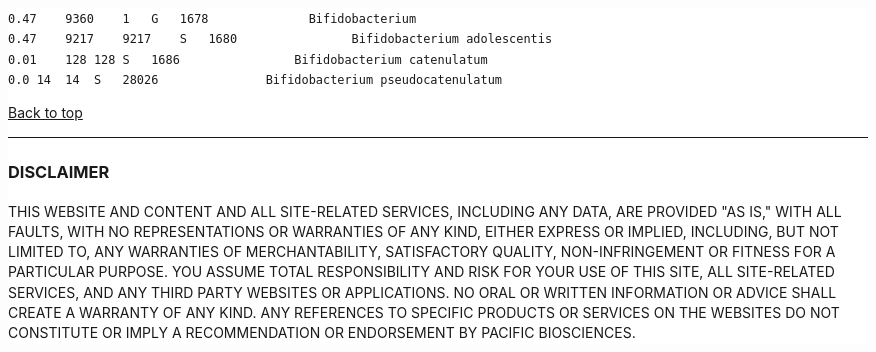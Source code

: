 ```
0.47	9360	1	G	1678	          Bifidobacterium
0.47	9217	9217	S	1680	            Bifidobacterium adolescentis
0.01	128	128	S	1686	            Bifidobacterium catenulatum
0.0	14	14	S	28026	            Bifidobacterium pseudocatenulatum
```

[Back to top](#TOP)

---------------

### DISCLAIMER
THIS WEBSITE AND CONTENT AND ALL SITE-RELATED SERVICES, INCLUDING ANY DATA, ARE PROVIDED "AS IS," WITH ALL FAULTS, WITH NO REPRESENTATIONS OR WARRANTIES OF ANY KIND, EITHER EXPRESS OR IMPLIED, INCLUDING, BUT NOT LIMITED TO, ANY WARRANTIES OF MERCHANTABILITY, SATISFACTORY QUALITY, NON-INFRINGEMENT OR FITNESS FOR A PARTICULAR PURPOSE. YOU ASSUME TOTAL RESPONSIBILITY AND RISK FOR YOUR USE OF THIS SITE, ALL SITE-RELATED SERVICES, AND ANY THIRD PARTY WEBSITES OR APPLICATIONS. NO ORAL OR WRITTEN INFORMATION OR ADVICE SHALL CREATE A WARRANTY OF ANY KIND. ANY REFERENCES TO SPECIFIC PRODUCTS OR SERVICES ON THE WEBSITES DO NOT CONSTITUTE OR IMPLY A RECOMMENDATION OR ENDORSEMENT BY PACIFIC BIOSCIENCES.
